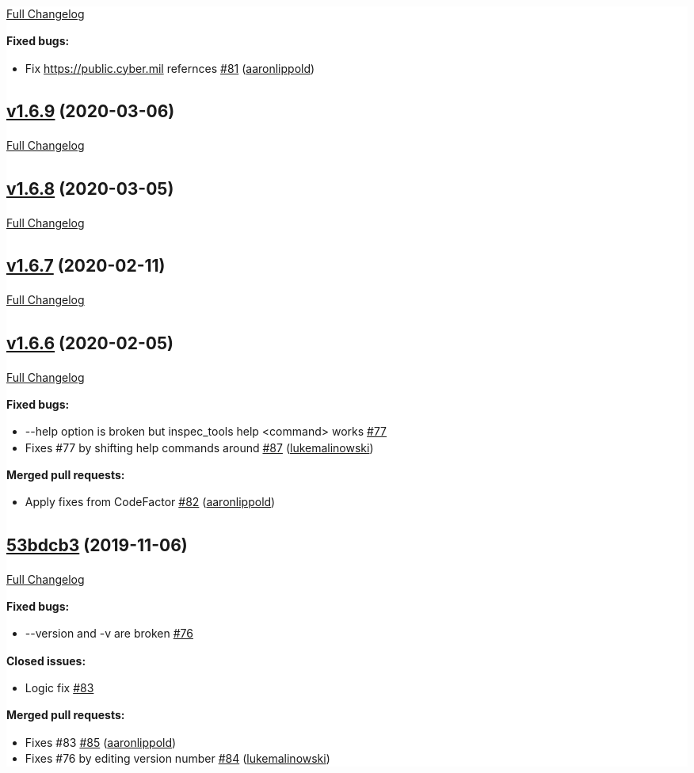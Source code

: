 [Full Changelog](https://github.com/mitre/inspec_tools/compare/v1.6.9...v1.6.10)

**Fixed bugs:**

- Fix https://public.cyber.mil refernces [\#81](https://github.com/mitre/inspec_tools/pull/81) ([aaronlippold](https://github.com/aaronlippold))

## [v1.6.9](https://github.com/mitre/inspec_tools/tree/v1.6.9) (2020-03-06)

[Full Changelog](https://github.com/mitre/inspec_tools/compare/v1.6.8...v1.6.9)

## [v1.6.8](https://github.com/mitre/inspec_tools/tree/v1.6.8) (2020-03-05)

[Full Changelog](https://github.com/mitre/inspec_tools/compare/v1.6.7...v1.6.8)

## [v1.6.7](https://github.com/mitre/inspec_tools/tree/v1.6.7) (2020-02-11)

[Full Changelog](https://github.com/mitre/inspec_tools/compare/v1.6.6...v1.6.7)

## [v1.6.6](https://github.com/mitre/inspec_tools/tree/v1.6.6) (2020-02-05)

[Full Changelog](https://github.com/mitre/inspec_tools/compare/53bdcb3...v1.6.6)

**Fixed bugs:**

- --help option is broken but inspec\_tools help \<command\> works [\#77](https://github.com/mitre/inspec_tools/issues/77)
- Fixes \#77 by shifting help commands around [\#87](https://github.com/mitre/inspec_tools/pull/87) ([lukemalinowski](https://github.com/lukemalinowski))

**Merged pull requests:**

- Apply fixes from CodeFactor [\#82](https://github.com/mitre/inspec_tools/pull/82) ([aaronlippold](https://github.com/aaronlippold))

## [53bdcb3](https://github.com/mitre/inspec_tools/tree/53bdcb3) (2019-11-06)

[Full Changelog](https://github.com/mitre/inspec_tools/compare/v1.6.4...53bdcb3)

**Fixed bugs:**

- --version and -v are broken [\#76](https://github.com/mitre/inspec_tools/issues/76)

**Closed issues:**

- Logic fix [\#83](https://github.com/mitre/inspec_tools/issues/83)

**Merged pull requests:**

- Fixes \#83 [\#85](https://github.com/mitre/inspec_tools/pull/85) ([aaronlippold](https://github.com/aaronlippold))
- Fixes \#76 by editing version number [\#84](https://github.com/mitre/inspec_tools/pull/84) ([lukemalinowski](https://github.com/lukemalinowski))

